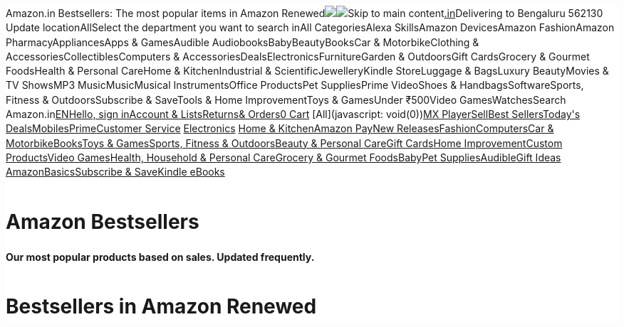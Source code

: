 Amazon.in Bestsellers: The most popular items in Amazon Renewed![](//fls-eu.amazon.in/1/batch/1/OP/A21TJRUUN4KGV:261-4656875-0439125:HXK9A62CVA0RCV6V7W81$uedata=s:%2Frd%2Fuedata%3Fstaticb%26id%3DHXK9A62CVA0RCV6V7W81:0)![](https://m.media-amazon.com/images/G/31/gno/sprites/nav-sprite-global-1x-reorg-privacy._CB541718031_.png)Skip to main content[.in](/ref=nav_logo)Delivering to Bengaluru 562130  Update locationAllSelect the department you want to search inAll CategoriesAlexa SkillsAmazon DevicesAmazon FashionAmazon PharmacyAppliancesApps & GamesAudible AudiobooksBabyBeautyBooksCar & MotorbikeClothing & AccessoriesCollectiblesComputers & AccessoriesDealsElectronicsFurnitureGarden & OutdoorsGift CardsGrocery & Gourmet FoodsHealth & Personal CareHome & KitchenIndustrial & ScientificJewelleryKindle StoreLuggage & BagsLuxury BeautyMovies & TV ShowsMP3 MusicMusicMusical InstrumentsOffice ProductsPet SuppliesPrime VideoShoes & HandbagsSoftwareSports, Fitness & OutdoorsSubscribe & SaveTools & Home ImprovementToys & GamesUnder ₹500Video GamesWatchesSearch Amazon.in[EN](/customer-preferences/edit?ie=UTF8&preferencesReturnUrl=%2F&ref_=topnav_lang)[Hello, sign inAccount & Lists](https://www.amazon.in/ap/signin?openid.pape.max_auth_age=0&openid.return_to=https%3A%2F%2Fwww.amazon.in%2Fgp%2Fbestsellers%2Famazon-renewed%2Fref%3Dzg_bs_nav_amazon-renewed_0%2F%3Fie%3DUTF8%26ref_%3Dnav_ya_signin&openid.identity=http%3A%2F%2Fspecs.openid.net%2Fauth%2F2.0%2Fidentifier_select&openid.assoc_handle=inflex&openid.mode=checkid_setup&openid.claimed_id=http%3A%2F%2Fspecs.openid.net%2Fauth%2F2.0%2Fidentifier_select&openid.ns=http%3A%2F%2Fspecs.openid.net%2Fauth%2F2.0)[Returns& Orders](/gp/css/order-history?ref_=nav_orders_first)[0 Cart](/gp/cart/view.html?ref_=nav_cart) [All](javascript: void(0))[MX Player](/minitv?ref_=nav_avod_desktop_topnav)[Sell](/b/32702023031?node=32702023031&ld=AZINSOANavDesktop_T3&ref_=nav_cs_sell_T3)[Best Sellers](/gp/bestsellers/?ref_=nav_cs_bestsellers)[Today's Deals](/deals?ref_=nav_cs_gb)[Mobiles](/mobile-phones/b/?ie=UTF8&node=1389401031&ref_=nav_cs_mobiles)[Prime](/prime?ref_=nav_cs_primelink_nonmember)[Customer Service](/gp/help/customer/display.html?nodeId=200507590&ref_=nav_cs_help) [Electronics](/electronics/b/?ie=UTF8&node=976419031&ref_=nav_cs_electronics) [Home & Kitchen](/Home-Kitchen/b/?ie=UTF8&node=976442031&ref_=nav_cs_home)[Amazon Pay](/gp/sva/dashboard?ref_=nav_cs_apay)[New Releases](/gp/new-releases/?ref_=nav_cs_newreleases)[Fashion](/gp/browse.html?node=6648217031&ref_=nav_cs_fashion)[Computers](/computers-and-accessories/b/?ie=UTF8&node=976392031&ref_=nav_cs_pc)[Car & Motorbike](/Car-Motorbike-Store/b/?ie=UTF8&node=4772060031&ref_=nav_cs_automotive)[Books](/Books/b/?ie=UTF8&node=976389031&ref_=nav_cs_books)[Toys & Games](/Toys-Games/b/?ie=UTF8&node=1350380031&ref_=nav_cs_toys)[Sports, Fitness & Outdoors](/Sports/b/?ie=UTF8&node=1984443031&ref_=nav_cs_sports)[Beauty & Personal Care](/beauty/b/?ie=UTF8&node=1355016031&ref_=nav_cs_beauty)[Gift Cards](/gift-card-store/b/?ie=UTF8&node=3704982031&ref_=nav_cs_gc)[Home Improvement](/Home-Improvement/b/?ie=UTF8&node=4286640031&ref_=nav_cs_hi)[Custom Products](/Amazon-Custom/b/?ie=UTF8&node=32615889031&ref_=nav_cs_custom)[Video Games](/video-games/b/?ie=UTF8&node=976460031&ref_=nav_cs_video_games)[Health, Household & Personal Care](/health-and-personal-care/b/?ie=UTF8&node=1350384031&ref_=nav_cs_hpc)[Grocery & Gourmet Foods](/Gourmet-Specialty-Foods/b/?ie=UTF8&node=2454178031&ref_=nav_cs_grocery)[Baby](/Baby/b/?ie=UTF8&node=1571274031&ref_=nav_cs_baby)[Pet Supplies](/Pet-Supplies/b/?ie=UTF8&node=2454181031&ref_=nav_cs_pets)[Audible](/Audible-Books-and-Originals/b/?ie=UTF8&node=17941593031&ref_=nav_cs_audible)[Gift Ideas](/gcx/-/gfhz/?ref_=nav_cs_giftfinder) [AmazonBasics](/b/?node=6637738031&ref_=nav_cs_amazonbasics)[Subscribe & Save](/auto-deliveries/landing?ref_=nav_cs_sns)[Kindle eBooks](/Kindle-eBooks/b/?ie=UTF8&node=1634753031&ref_=nav_cs_kindle_books)

Amazon Bestsellers
==================

#### Our most popular products based on sales. Updated frequently.

Bestsellers in Amazon Renewed
=============================
